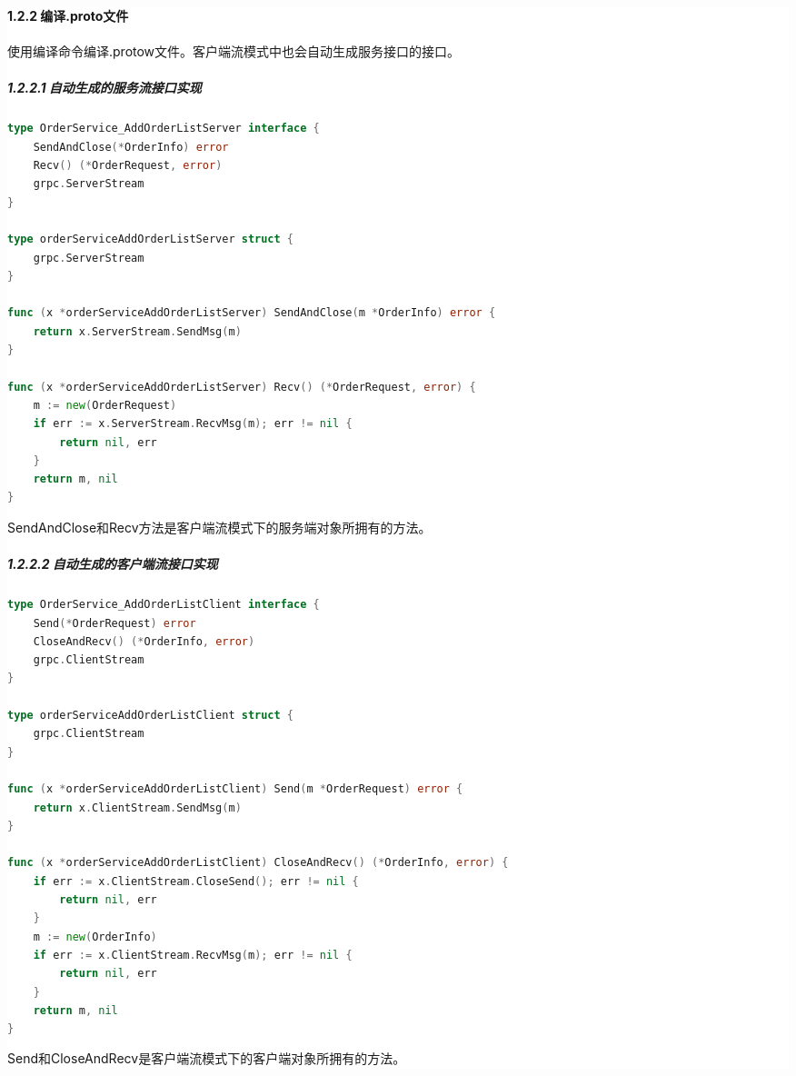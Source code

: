 #### 1.2.2  编译.proto文件
使用编译命令编译.protow文件。客户端流模式中也会自动生成服务接口的接口。
##### 1.2.2.1 自动生成的服务流接口实现
```go
type OrderService_AddOrderListServer interface {
	SendAndClose(*OrderInfo) error
	Recv() (*OrderRequest, error)
	grpc.ServerStream
}

type orderServiceAddOrderListServer struct {
	grpc.ServerStream
}

func (x *orderServiceAddOrderListServer) SendAndClose(m *OrderInfo) error {
	return x.ServerStream.SendMsg(m)
}

func (x *orderServiceAddOrderListServer) Recv() (*OrderRequest, error) {
	m := new(OrderRequest)
	if err := x.ServerStream.RecvMsg(m); err != nil {
		return nil, err
	}
	return m, nil
}
```
SendAndClose和Recv方法是客户端流模式下的服务端对象所拥有的方法。

##### 1.2.2.2 自动生成的客户端流接口实现
```go
type OrderService_AddOrderListClient interface {
	Send(*OrderRequest) error
	CloseAndRecv() (*OrderInfo, error)
	grpc.ClientStream
}

type orderServiceAddOrderListClient struct {
	grpc.ClientStream
}

func (x *orderServiceAddOrderListClient) Send(m *OrderRequest) error {
	return x.ClientStream.SendMsg(m)
}

func (x *orderServiceAddOrderListClient) CloseAndRecv() (*OrderInfo, error) {
	if err := x.ClientStream.CloseSend(); err != nil {
		return nil, err
	}
	m := new(OrderInfo)
	if err := x.ClientStream.RecvMsg(m); err != nil {
		return nil, err
	}
	return m, nil
}
```
Send和CloseAndRecv是客户端流模式下的客户端对象所拥有的方法。

